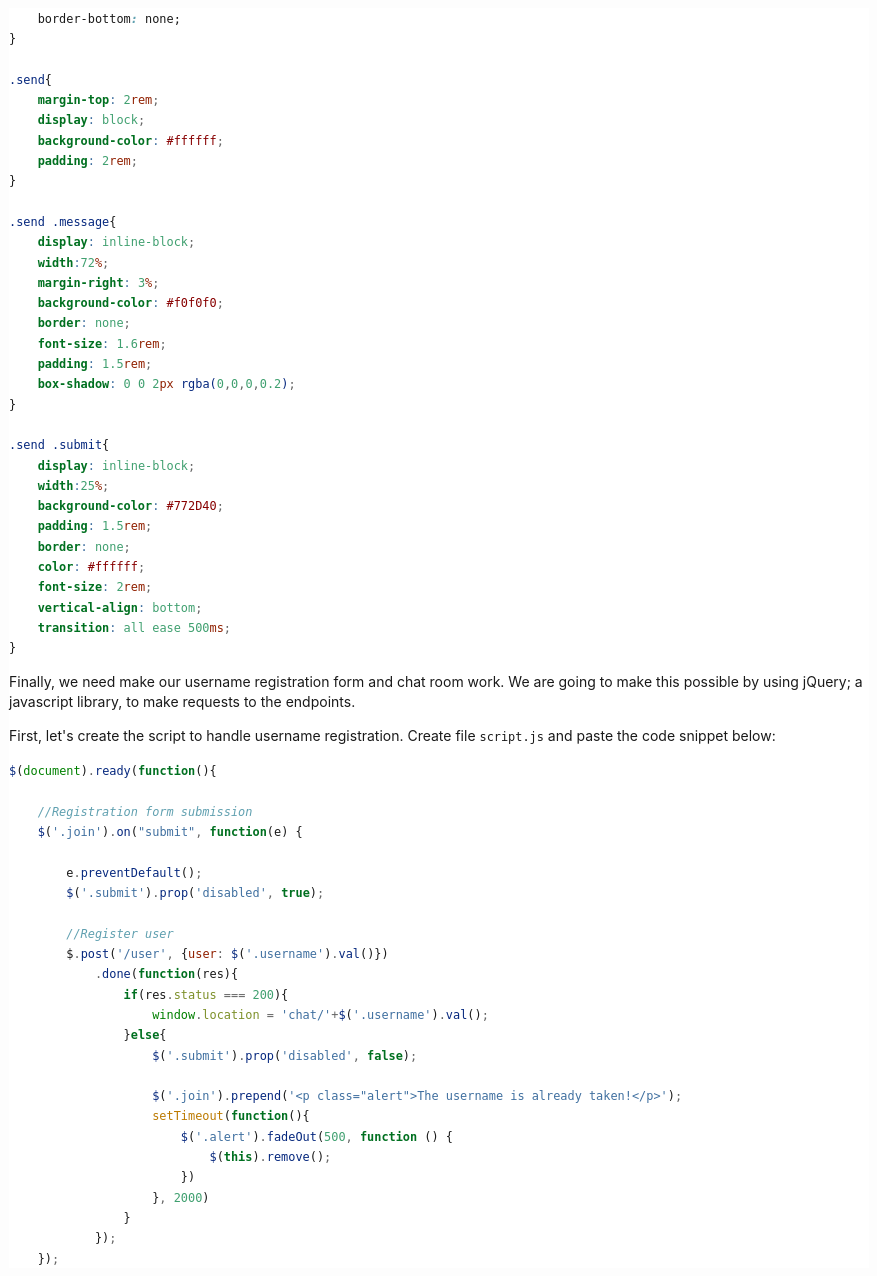 ```css
    border-bottom: none;
}

.send{
    margin-top: 2rem;
    display: block;
    background-color: #ffffff;
    padding: 2rem;
}

.send .message{
    display: inline-block;
    width:72%;
    margin-right: 3%;
    background-color: #f0f0f0;
    border: none;
    font-size: 1.6rem;
    padding: 1.5rem;
    box-shadow: 0 0 2px rgba(0,0,0,0.2);
}

.send .submit{
    display: inline-block;
    width:25%;
    background-color: #772D40;
    padding: 1.5rem;
    border: none;
    color: #ffffff;
    font-size: 2rem;
    vertical-align: bottom;
    transition: all ease 500ms;
}
```
Finally, we need make our username registration form and chat room work. We are going to make this possible by using jQuery; a javascript library, to make requests to the endpoints.

First, let's create the script to handle username registration. Create file `script.js` and paste the code snippet below:
```js
$(document).ready(function(){

    //Registration form submission
    $('.join').on("submit", function(e) {

        e.preventDefault();
        $('.submit').prop('disabled', true);

        //Register user
        $.post('/user', {user: $('.username').val()})
            .done(function(res){
                if(res.status === 200){
                    window.location = 'chat/'+$('.username').val();
                }else{
                    $('.submit').prop('disabled', false);

                    $('.join').prepend('<p class="alert">The username is already taken!</p>');
                    setTimeout(function(){
                        $('.alert').fadeOut(500, function () {
                            $(this).remove();
                        })
                    }, 2000)
                }
            });
    });
```